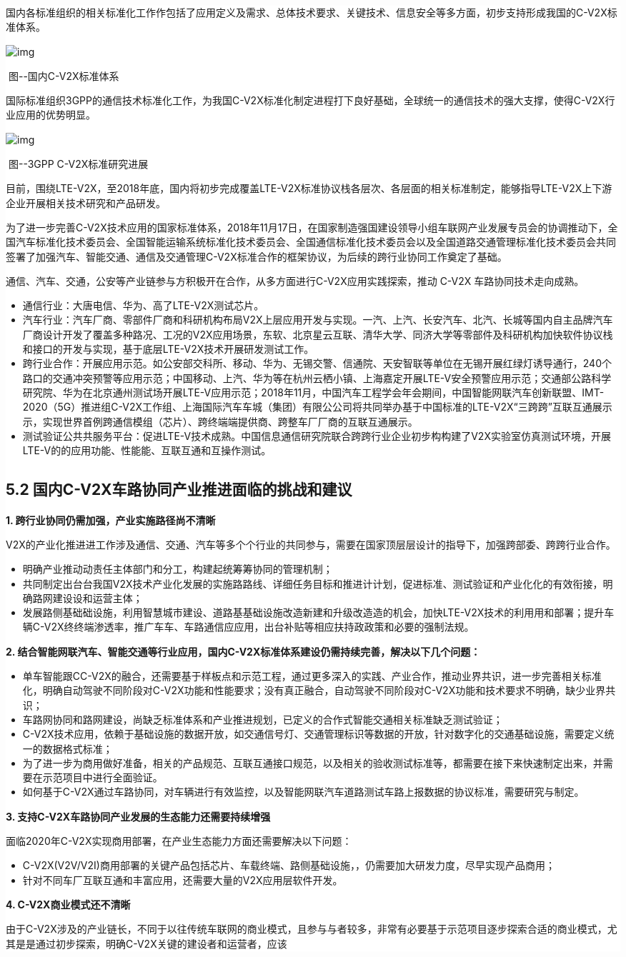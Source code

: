 国内各标准组织的相关标准化工作作包括了应用定义及需求、总体技术要求、关键技术、信息安全等多方面，初步支持形成我国的C-V2X标准体系。

![img](https://img-blog.csdnimg.cn/20201217173209241.png?x-oss-process=image/watermark,type_ZmFuZ3poZW5naGVpdGk,shadow_10,text_aHR0cHM6Ly9ibG9nLmNzZG4ubmV0L3UwMTA0Mjk4MzE=,size_16,color_FFFFFF,t_70)

​                            图--国内C-V2X标准体系

国际标准组织3GPP的通信技术标准化工作，为我国C-V2X标准化制定进程打下良好基础，全球统一的通信技术的强大支撑，使得C-V2X行业应用的优势明显。

![img](https://img-blog.csdnimg.cn/20201217173317656.png?x-oss-process=image/watermark,type_ZmFuZ3poZW5naGVpdGk,shadow_10,text_aHR0cHM6Ly9ibG9nLmNzZG4ubmV0L3UwMTA0Mjk4MzE=,size_16,color_FFFFFF,t_70)

​                                              图--3GPP C-V2X标准研究进展

目前，围绕LTE-V2X，至2018年底，国内将初步完成覆盖LTE-V2X标准协议栈各层次、各层面的相关标准制定，能够指导LTE-V2X上下游企业开展相关技术研究和产品研发。

为了进一步完善C-V2X技术应用的国家标准体系，2018年11月17日，在国家制造强国建设领导小组车联网产业发展专员会的协调推动下，全国汽车标准化技术委员会、全国智能运输系统标准化技术委员会、全国通信标准化技术委员会以及全国道路交通管理标准化技术委员会共同签署了加强汽车、智能交通、通信及交通管理C-V2X标准合作的框架协议，为后续的跨行业协同工作奠定了基础。

通信、汽车、交通，公安等产业链参与方积极开在合作，从多方面进行C-V2X应用实践探索，推动 C-V2X 车路协同技术走向成熟。

- 通信行业：大唐电信、华为、高了LTE-V2X测试芯片。
- 汽车行业：汽车厂商、零部件厂商和科研机构布局V2X上层应用开发与实现。一汽、上汽、长安汽车、北汽、长城等国内自主品牌汽车厂商设计开发了覆盖多种路况、工况的V2X应用场景，东软、北京星云互联、清华大学、同济大学等零部件及科研机构加快软件协议栈和接口的开发与实现，基于底层LTE-V2X技术开展研发测试工作。
- 跨行业合作：开展应用示范。如公安部交科所、移动、华为、无锡交警、信通院、天安智联等单位在无锡开展红绿灯诱导通行，240个路口的交通冲突预警等应用示范；中国移动、上汽、华为等在杭州云栖小镇、上海嘉定开展LTE-V安全预警应用示范；交通部公路科学研究院、华为在北京通州测试场开展LTE-V应用示范；2018年11月，中国汽车工程学会年会期间，中国智能网联汽车创新联盟、IMT-2020（5G）推进组C-V2X工作组、上海国际汽车车城（集团）有限公公司将共同举办基于中国标准的LTE-V2X“三跨跨”互联互通展示示，实现世界首例跨通信模组（芯片）、跨终端端提供商、跨整车厂厂商的互联互通展示。
- 测试验证公共共服务平台：促进LTE-V技术成熟。中国信息通信研究院联合跨跨行业企业初步构构建了V2X实验室仿真测试环境，开展LTE-V的的应用功能、性能能、互联互通和互操作测试。

## 5.2 国内C-V2X车路协同产业推进面临的挑战和建议

**1. 跨行业协同仍需加强，产业实施路径尚不清晰**

V2X的产业化推进进工作涉及通信、交通、汽车等多个个行业的共同参与，需要在国家顶层层设计的指导下，加强跨部委、跨跨行业合作。

- 明确产业推动动责任主体部门和分工，构建起统筹筹协同的管理机制；
- 共同制定出台台我国V2X技术产业化发展的实施路路线、详细任务目标和推进计计划，促进标准、测试验证和产业化化的有效衔接，明确路网建设设和运营主体；
- 发展路侧基础础设施，利用智慧城市建设、道路基基础设施改造新建和升级改造造的机会，加快LTE-V2X技术的利用用和部署；提升车辆C-V2X终终端渗透率，推广车车、车路通信应应用，出台补贴等相应扶持政政策和必要的强制法规。

**2. 结合智能网联汽车、智能交通等行业应用，国内C-V2X标准体系建设仍需持续完善，解决以下几个问题：**

- 单车智能跟CC-V2X的融合，还需要基于样板点和示范工程，通过更多深入的实践、产业合作，推动业界共识，进一步完善相关标准化，明确自动驾驶不同阶段对C-V2X功能和性能要求；没有真正融合，自动驾驶不同阶段对C-V2X功能和技术要求不明确，缺少业界共识；
- 车路网协同和路网建设，尚缺乏标准体系和产业推进规划，已定义的合作式智能交通相关标准缺乏测试验证；
- C-V2X技术应用，依赖于基础设施的数据开放，如交通信号灯、交通管理标识等数据的开放，针对数字化的交通基础设施，需要定义统一的数据格式标准；
- 为了进一步为商用做好准备，相关的产品规范、互联互通接口规范，以及相关的验收测试标准等，都需要在接下来快速制定出来，并需要在示范项目中进行全面验证。
- 如何基于C-V2X通过车路协同，对车辆进行有效监控，以及智能网联汽车道路测试车路上报数据的协议标准，需要研究与制定。

**3. 支持C-V2X车路协同产业发展的生态能力还需要持续增强**

面临2020年C-V2X实现商用部署，在产业生态能力方面还需要解决以下问题：

- C-V2X(V2V/V2I)商用部署的关键产品包括芯片、车载终端、路侧基础设施，，仍需要加大研发力度，尽早实现产品商用；
- 针对不同车厂互联互通和丰富应用，还需要大量的V2X应用层软件开发。

**4. C-V2X商业模式还不清晰**

由于C-V2X涉及的产业链长，不同于以往传统车联网的商业模式，且参与与者较多，非常有必要基于示范项目逐步探索合适的商业模式，尤其是是通过初步探索，明确C-V2X关键的建设者和运营者，应该
